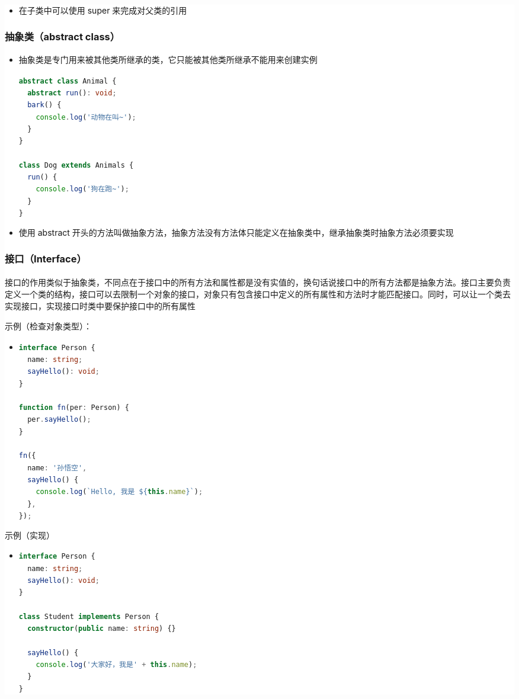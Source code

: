   - 在子类中可以使用 super 来完成对父类的引用

### 抽象类（abstract class）

- 抽象类是专门用来被其他类所继承的类，它只能被其他类所继承不能用来创建实例

  ```typescript light
  abstract class Animal {
    abstract run(): void;
    bark() {
      console.log('动物在叫~');
    }
  }

  class Dog extends Animals {
    run() {
      console.log('狗在跑~');
    }
  }
  ```

- 使用 abstract 开头的方法叫做抽象方法，抽象方法没有方法体只能定义在抽象类中，继承抽象类时抽象方法必须要实现

### 接口（Interface）

接口的作用类似于抽象类，不同点在于接口中的所有方法和属性都是没有实值的，换句话说接口中的所有方法都是抽象方法。接口主要负责定义一个类的结构，接口可以去限制一个对象的接口，对象只有包含接口中定义的所有属性和方法时才能匹配接口。同时，可以让一个类去实现接口，实现接口时类中要保护接口中的所有属性

示例（检查对象类型）：

- ```typescript light
  interface Person {
    name: string;
    sayHello(): void;
  }
  
  function fn(per: Person) {
    per.sayHello();
  }
  
  fn({
    name: '孙悟空',
    sayHello() {
      console.log(`Hello, 我是 ${this.name}`);
    },
  });
  ```

示例（实现）

- ```typescript light
  interface Person {
    name: string;
    sayHello(): void;
  }
  
  class Student implements Person {
    constructor(public name: string) {}
  
    sayHello() {
      console.log('大家好，我是' + this.name);
    }
  }
  ```
